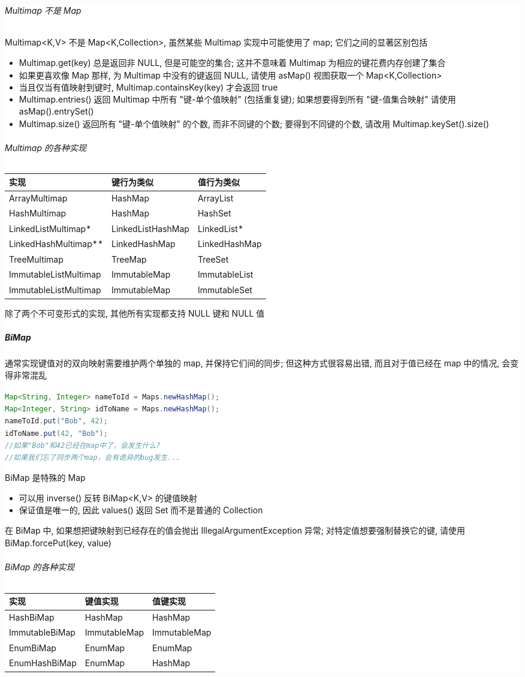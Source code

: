 ###### Multimap 不是 Map
Multimap<K,V> 不是 Map<K,Collection<V>>, 虽然某些 Multimap 实现中可能使用了 map; 它们之间的显著区别包括
- Multimap.get(key) 总是返回非 NULL, 但是可能空的集合; 这并不意味着 Multimap 为相应的键花费内存创建了集合
- 如果更喜欢像 Map 那样, 为 Multimap 中没有的键返回 NULL, 请使用 asMap() 视图获取一个 Map<K,Collection<V>>
- 当且仅当有值映射到键时, Multimap.containsKey(key) 才会返回 true
- Multimap.entries() 返回 Multimap 中所有 "键-单个值映射" (包括重复键); 如果想要得到所有 "键-值集合映射" 请使用 asMap().entrySet()
- Multimap.size() 返回所有 "键-单个值映射" 的个数, 而非不同键的个数; 要得到不同键的个数, 请改用 Multimap.keySet().size()
###### Multimap 的各种实现

| 实现 | 键行为类似 | 值行为类似 |
| :--- | :--- | :--- |
| ArrayMultimap | HashMap | ArrayList |
| HashMultimap | HashMap | HashSet |
| LinkedListMultimap* | LinkedListHashMap | LinkedList* |
| LinkedHashMultimap** | LinkedHashMap | LinkedHashMap |
| TreeMultimap | TreeMap | TreeSet |
| ImmutableListMultimap | ImmutableMap | ImmutableList |
| ImmutableListMultimap | ImmutableMap | ImmutableSet |

除了两个不可变形式的实现, 其他所有实现都支持 NULL 键和 NULL 值

##### BiMap
通常实现键值对的双向映射需要维护两个单独的 map, 并保持它们间的同步; 但这种方式很容易出错, 而且对于值已经在 map 中的情况, 会变得非常混乱
```Java
Map<String, Integer> nameToId = Maps.newHashMap();
Map<Integer, String> idToName = Maps.newHashMap();
nameToId.put("Bob", 42);
idToName.put(42, "Bob");
//如果"Bob"和42已经在map中了，会发生什么?
//如果我们忘了同步两个map，会有诡异的bug发生...
```
BiMap 是特殊的 Map
- 可以用 inverse() 反转 BiMap<K,V> 的键值映射
- 保证值是唯一的, 因此 values() 返回 Set 而不是普通的 Collection

在 BiMap 中, 如果想把键映射到已经存在的值会抛出 IllegalArgumentException 异常; 对特定值想要强制替换它的键, 请使用  BiMap.forcePut(key, value)

###### BiMap 的各种实现

| 实现 | 键值实现 | 值键实现 |
| :--- | :--- | :--- |
| HashBiMap | HashMap | HashMap |
| ImmutableBiMap | ImmutableMap | ImmutableMap |
| EnumBiMap | EnumMap | EnumMap |
| EnumHashBiMap | EnumMap | HashMap |
